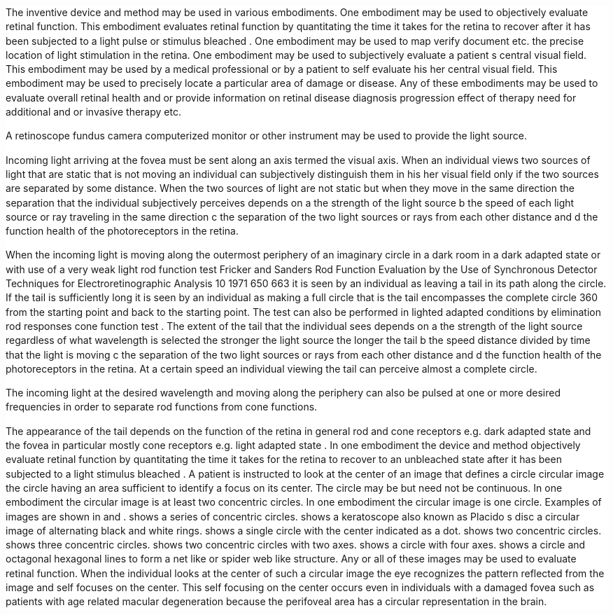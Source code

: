 The inventive device and method may be used in various embodiments. One embodiment may be used to objectively evaluate retinal function. This embodiment evaluates retinal function by quantitating the time it takes for the retina to recover after it has been subjected to a light pulse or stimulus bleached . One embodiment may be used to map verify document etc. the precise location of light stimulation in the retina. One embodiment may be used to subjectively evaluate a patient s central visual field. This embodiment may be used by a medical professional or by a patient to self evaluate his her central visual field. This embodiment may be used to precisely locate a particular area of damage or disease. Any of these embodiments may be used to evaluate overall retinal health and or provide information on retinal disease diagnosis progression effect of therapy need for additional and or invasive therapy etc.

A retinoscope fundus camera computerized monitor or other instrument may be used to provide the light source.

Incoming light arriving at the fovea must be sent along an axis termed the visual axis. When an individual views two sources of light that are static that is not moving an individual can subjectively distinguish them in his her visual field only if the two sources are separated by some distance. When the two sources of light are not static but when they move in the same direction the separation that the individual subjectively perceives depends on a the strength of the light source b the speed of each light source or ray traveling in the same direction c the separation of the two light sources or rays from each other distance and d the function health of the photoreceptors in the retina.

When the incoming light is moving along the outermost periphery of an imaginary circle in a dark room in a dark adapted state or with use of a very weak light rod function test Fricker and Sanders Rod Function Evaluation by the Use of Synchronous Detector Techniques for Electroretinographic Analysis 10 1971 650 663 it is seen by an individual as leaving a tail in its path along the circle. If the tail is sufficiently long it is seen by an individual as making a full circle that is the tail encompasses the complete circle 360 from the starting point and back to the starting point. The test can also be performed in lighted adapted conditions by elimination rod responses cone function test . The extent of the tail that the individual sees depends on a the strength of the light source regardless of what wavelength is selected the stronger the light source the longer the tail b the speed distance divided by time that the light is moving c the separation of the two light sources or rays from each other distance and d the function health of the photoreceptors in the retina. At a certain speed an individual viewing the tail can perceive almost a complete circle.

The incoming light at the desired wavelength and moving along the periphery can also be pulsed at one or more desired frequencies in order to separate rod functions from cone functions.

The appearance of the tail depends on the function of the retina in general rod and cone receptors e.g. dark adapted state and the fovea in particular mostly cone receptors e.g. light adapted state . In one embodiment the device and method objectively evaluate retinal function by quantitating the time it takes for the retina to recover to an unbleached state after it has been subjected to a light stimulus bleached . A patient is instructed to look at the center of an image that defines a circle circular image the circle having an area sufficient to identify a focus on its center. The circle may be but need not be continuous. In one embodiment the circular image is at least two concentric circles. In one embodiment the circular image is one circle. Examples of images are shown in and . shows a series of concentric circles. shows a keratoscope also known as Placido s disc a circular image of alternating black and white rings. shows a single circle with the center indicated as a dot. shows two concentric circles. shows three concentric circles. shows two concentric circles with two axes. shows a circle with four axes. shows a circle and octagonal hexagonal lines to form a net like or spider web like structure. Any or all of these images may be used to evaluate retinal function. When the individual looks at the center of such a circular image the eye recognizes the pattern reflected from the image and self focuses on the center. This self focusing on the center occurs even in individuals with a damaged fovea such as patients with age related macular degeneration because the perifoveal area has a circular representation in the brain.

